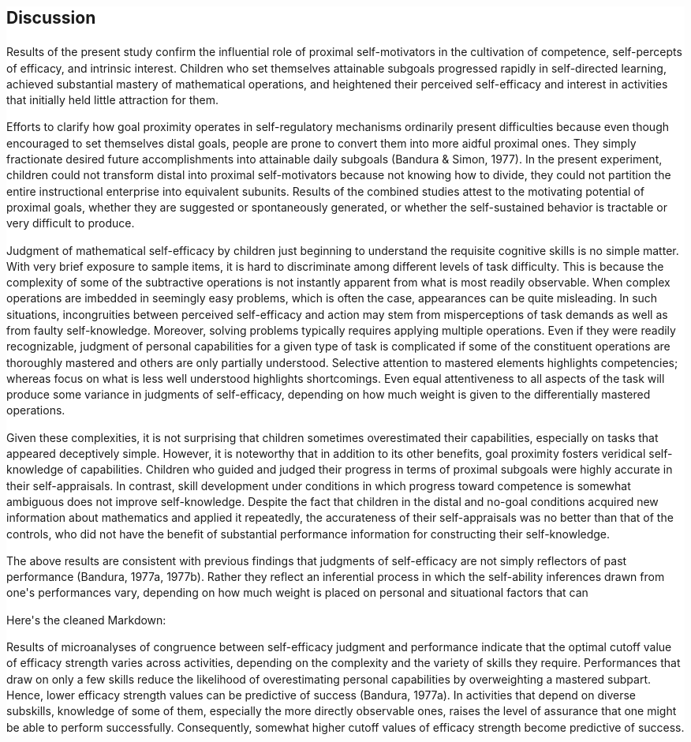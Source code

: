 ## Discussion

Results of the present study confirm the influential role of proximal self-motivators in the cultivation of competence, self-percepts of efficacy, and intrinsic interest. Children who set themselves attainable subgoals progressed rapidly in self-directed learning, achieved substantial mastery of mathematical operations, and heightened their perceived self-efficacy and interest in activities that initially held little attraction for them.

Efforts to clarify how goal proximity operates in self-regulatory mechanisms ordinarily present difficulties because even though encouraged to set themselves distal goals, people are prone to convert them into more aidful proximal ones. They simply fractionate desired future accomplishments into attainable daily subgoals (Bandura & Simon, 1977). In the present experiment, children could not transform distal into proximal self-motivators because not knowing how to divide, they could not partition the entire instructional enterprise into equivalent subunits. Results of the combined studies attest to the motivating potential of proximal goals, whether they are suggested or spontaneously generated, or whether the self-sustained behavior is tractable or very difficult to produce.

Judgment of mathematical self-efficacy by children just beginning to understand the requisite cognitive skills is no simple matter. With very brief exposure to sample items, it is hard to discriminate among different levels of task difficulty. This is because the complexity of some of the subtractive operations is not instantly apparent from what is most readily observable. When complex operations are imbedded in seemingly easy problems, which is often the case, appearances can be quite misleading. In such situations, incongruities between perceived self-efficacy and action may stem from misperceptions of task demands as well as from faulty self-knowledge. Moreover, solving problems typically requires applying multiple operations. Even if they were readily recognizable, judgment of personal capabilities for a given type of task is complicated if some of the constituent operations are thoroughly mastered and others are only partially understood. Selective attention to mastered elements highlights competencies; whereas focus on what is less well understood highlights shortcomings. Even equal attentiveness to all aspects of the task will produce some variance in judgments of self-efficacy, depending on how much weight is given to the differentially mastered operations.

Given these complexities, it is not surprising that children sometimes overestimated their capabilities, especially on tasks that appeared deceptively simple. However, it is noteworthy that in addition to its other benefits, goal proximity fosters veridical self-knowledge of capabilities. Children who guided and judged their progress in terms of proximal subgoals were highly accurate in their self-appraisals. In contrast, skill development under conditions in which progress toward competence is somewhat ambiguous does not improve self-knowledge. Despite the fact that children in the distal and no-goal conditions acquired new information about mathematics and applied it repeatedly, the accurateness of their self-appraisals was no better than that of the controls, who did not have the benefit of substantial performance information for constructing their self-knowledge.

The above results are consistent with previous findings that judgments of self-efficacy are not simply reflectors of past performance (Bandura, 1977a, 1977b). Rather they reflect an inferential process in which the self-ability inferences drawn from one's performances vary, depending on how much weight is placed on personal and situational factors that can

Here's the cleaned Markdown:

Results of microanalyses of congruence between self-efficacy judgment and performance indicate that the optimal cutoff value of efficacy strength varies across activities, depending on the complexity and the variety of skills they require. Performances that draw on only a few skills reduce the likelihood of overestimating personal capabilities by overweighting a mastered subpart. Hence, lower efficacy strength values can be predictive of success (Bandura, 1977a). In activities that depend on diverse subskills, knowledge of some of them, especially the more directly observable ones, raises the level of assurance that one might be able to perform successfully. Consequently, somewhat higher cutoff values of efficacy strength become predictive of success.
